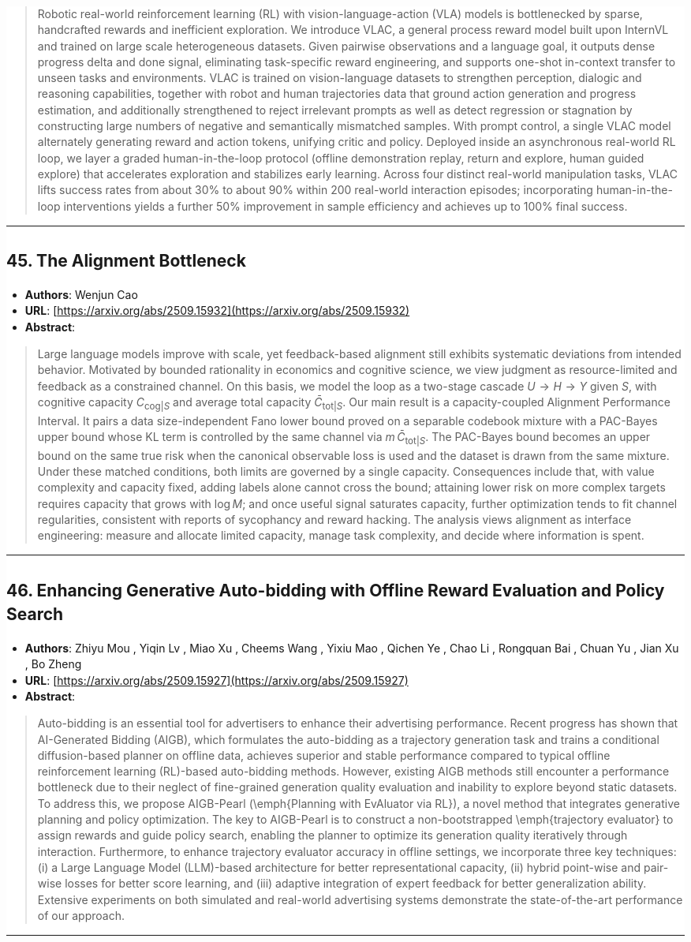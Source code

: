 > Robotic real-world reinforcement learning (RL) with vision-language-action (VLA) models is bottlenecked by sparse, handcrafted rewards and inefficient exploration. We introduce VLAC, a general process reward model built upon InternVL and trained on large scale heterogeneous datasets. Given pairwise observations and a language goal, it outputs dense progress delta and done signal, eliminating task-specific reward engineering, and supports one-shot in-context transfer to unseen tasks and environments. VLAC is trained on vision-language datasets to strengthen perception, dialogic and reasoning capabilities, together with robot and human trajectories data that ground action generation and progress estimation, and additionally strengthened to reject irrelevant prompts as well as detect regression or stagnation by constructing large numbers of negative and semantically mismatched samples. With prompt control, a single VLAC model alternately generating reward and action tokens, unifying critic and policy. Deployed inside an asynchronous real-world RL loop, we layer a graded human-in-the-loop protocol (offline demonstration replay, return and explore, human guided explore) that accelerates exploration and stabilizes early learning. Across four distinct real-world manipulation tasks, VLAC lifts success rates from about 30\% to about 90\% within 200 real-world interaction episodes; incorporating human-in-the-loop interventions yields a further 50% improvement in sample efficiency and achieves up to 100% final success.

---

## 45. The Alignment Bottleneck
- **Authors**: Wenjun Cao
- **URL**: [https://arxiv.org/abs/2509.15932](https://arxiv.org/abs/2509.15932)
- **Abstract**:
> Large language models improve with scale, yet feedback-based alignment still exhibits systematic deviations from intended behavior. Motivated by bounded rationality in economics and cognitive science, we view judgment as resource-limited and feedback as a constrained channel. On this basis, we model the loop as a two-stage cascade $U \to H \to Y$ given $S$, with cognitive capacity $C_{\text{cog}|S}$ and average total capacity $\bar{C}_{\text{tot}|S}$. Our main result is a capacity-coupled Alignment Performance Interval. It pairs a data size-independent Fano lower bound proved on a separable codebook mixture with a PAC-Bayes upper bound whose KL term is controlled by the same channel via $m \, \bar{C}_{\text{tot}|S}$. The PAC-Bayes bound becomes an upper bound on the same true risk when the canonical observable loss is used and the dataset is drawn from the same mixture. Under these matched conditions, both limits are governed by a single capacity. Consequences include that, with value complexity and capacity fixed, adding labels alone cannot cross the bound; attaining lower risk on more complex targets requires capacity that grows with $\log M$; and once useful signal saturates capacity, further optimization tends to fit channel regularities, consistent with reports of sycophancy and reward hacking. The analysis views alignment as interface engineering: measure and allocate limited capacity, manage task complexity, and decide where information is spent.

---

## 46. Enhancing Generative Auto-bidding with Offline Reward Evaluation and Policy Search
- **Authors**: Zhiyu Mou , Yiqin Lv , Miao Xu , Cheems Wang , Yixiu Mao , Qichen Ye , Chao Li , Rongquan Bai , Chuan Yu , Jian Xu , Bo Zheng
- **URL**: [https://arxiv.org/abs/2509.15927](https://arxiv.org/abs/2509.15927)
- **Abstract**:
> Auto-bidding is an essential tool for advertisers to enhance their advertising performance. Recent progress has shown that AI-Generated Bidding (AIGB), which formulates the auto-bidding as a trajectory generation task and trains a conditional diffusion-based planner on offline data, achieves superior and stable performance compared to typical offline reinforcement learning (RL)-based auto-bidding methods. However, existing AIGB methods still encounter a performance bottleneck due to their neglect of fine-grained generation quality evaluation and inability to explore beyond static datasets. To address this, we propose AIGB-Pearl (\emph{Planning with EvAluator via RL}), a novel method that integrates generative planning and policy optimization. The key to AIGB-Pearl is to construct a non-bootstrapped \emph{trajectory evaluator} to assign rewards and guide policy search, enabling the planner to optimize its generation quality iteratively through interaction. Furthermore, to enhance trajectory evaluator accuracy in offline settings, we incorporate three key techniques: (i) a Large Language Model (LLM)-based architecture for better representational capacity, (ii) hybrid point-wise and pair-wise losses for better score learning, and (iii) adaptive integration of expert feedback for better generalization ability. Extensive experiments on both simulated and real-world advertising systems demonstrate the state-of-the-art performance of our approach.

---